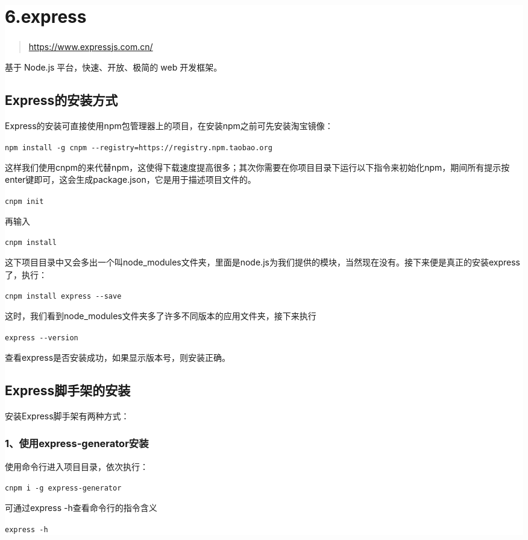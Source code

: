# 6.express

> https://www.expressjs.com.cn/

基于 Node.js 平台，快速、开放、极简的 web 开发框架。

## Express的安装方式

Express的安装可直接使用npm包管理器上的项目，在安装npm之前可先安装淘宝镜像：

```
npm install -g cnpm --registry=https://registry.npm.taobao.org
```

这样我们使用cnpm的来代替npm，这使得下载速度提高很多；其次你需要在你项目目录下运行以下指令来初始化npm，期间所有提示按enter键即可，这会生成package.json，它是用于描述项目文件的。

```
cnpm init
```

再输入

```
cnpm install
```

这下项目目录中又会多出一个叫node_modules文件夹，里面是node.js为我们提供的模块，当然现在没有。接下来便是真正的安装express了，执行：

```
cnpm install express --save
```

这时，我们看到node_modules文件夹多了许多不同版本的应用文件夹，接下来执行

```
express --version
```

查看express是否安装成功，如果显示版本号，则安装正确。

## Express脚手架的安装

安装Express脚手架有两种方式：

### 1、使用express-generator安装

使用命令行进入项目目录，依次执行：

```
cnpm i -g express-generator
```

可通过express -h查看命令行的指令含义

```
express -h
```
